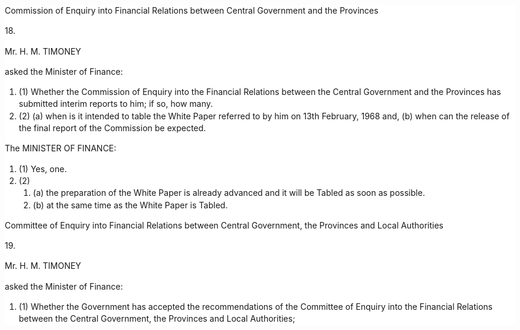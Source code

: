 <heading><span class="col_0335-0336" refersTo="page_0186"/>Commission of Enquiry into Financial Relations between Central Government and the Provinces</heading>

<question by="#timoney" to="#minister_of_finance">

<num>18.</num>

<from>Mr. H. M. TIMONEY</from>

<p>asked the Minister of Finance:</p>

<ol>

<li>(1) Whether the Commission of Enquiry into the Financial Relations between the Central Government and the Provinces has submitted interim reports to him; if so, how many.</li>

<li>(2) (a) when is it intended to table the White Paper referred to by him on 13th February, 1968 and, (b) when can the release of the final report of the Commission be expected.</li>

</ol>

</question>

<answer by="#minister_of_finance" to="#timoney">

<from>The MINISTER OF FINANCE:</from>

<ol>

<li>(1) Yes, one.</li>

<li>(2)

<ol>

<li>(a) the preparation of the White Paper is already advanced and it will be Tabled as soon as possible.</li>

<li>(b) at the same time as the White Paper is Tabled.</li></ol></li>

</ol>

</answer>

</writtenStatements>

<writtenStatements>

<heading>Committee of Enquiry into Financial Relations between Central Government, the Provinces and Local Authorities</heading>

<question by="#timoney" to="#minister_of_finance">

<num>19.</num>

<from>Mr. H. M. TIMONEY</from>

<p>asked the Minister of Finance:</p>

<ol>

<li>(1) Whether the Government has accepted the recommendations of the Committee of Enquiry into the Financial Relations between the Central Government, the Provinces and Local Authorities;</li>
